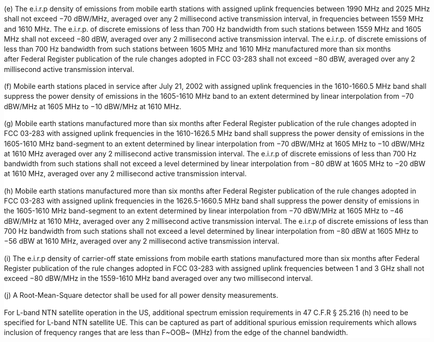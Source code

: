 \(e\) The e.i.r.p density of emissions from mobile earth stations with
assigned uplink frequencies between 1990 MHz and 2025 MHz shall not
exceed −70 dBW/MHz, averaged over any 2 millisecond active transmission
interval, in frequencies between 1559 MHz and 1610 MHz. The e.i.r.p. of
discrete emissions of less than 700 Hz bandwidth from such stations
between 1559 MHz and 1605 MHz shall not exceed −80 dBW, averaged over
any 2 millisecond active transmission interval. The e.i.r.p. of discrete
emissions of less than 700 Hz bandwidth from such stations between 1605
MHz and 1610 MHz manufactured more than six months after Federal
Register publication of the rule changes adopted in FCC 03-283 shall not
exceed −80 dBW, averaged over any 2 millisecond active transmission
interval. 

\(f\) Mobile earth stations placed in service after July 21, 2002 with
assigned uplink frequencies in the 1610-1660.5 MHz band shall suppress
the power density of emissions in the 1605-1610 MHz band to an extent
determined by linear interpolation from −70 dBW/MHz at 1605 MHz to −10
dBW/MHz at 1610 MHz. 

\(g\) Mobile earth stations manufactured more than six months
after Federal Register publication of the rule changes adopted in FCC
03-283 with assigned uplink frequencies in the 1610-1626.5 MHz band
shall suppress the power density of emissions in the 1605-1610 MHz
band-segment to an extent determined by linear interpolation from −70
dBW/MHz at 1605 MHz to −10 dBW/MHz at 1610 MHz averaged over any 2
millisecond active transmission interval. The e.i.r.p of discrete
emissions of less than 700 Hz bandwidth from such stations shall not
exceed a level determined by linear interpolation from −80 dBW at 1605
MHz to −20 dBW at 1610 MHz, averaged over any 2 millisecond active
transmission interval. 

\(h\) Mobile earth stations manufactured more than six months
after Federal Register publication of the rule changes adopted in FCC
03-283 with assigned uplink frequencies in the 1626.5-1660.5 MHz band
shall suppress the power density of emissions in the 1605-1610 MHz
band-segment to an extent determined by linear interpolation from −70
dBW/MHz at 1605 MHz to −46 dBW/MHz at 1610 MHz, averaged over any 2
millisecond active transmission interval. The e.i.r.p of discrete
emissions of less than 700 Hz bandwidth from such stations shall not
exceed a level determined by linear interpolation from −80 dBW at 1605
MHz to −56 dBW at 1610 MHz, averaged over any 2 millisecond active
transmission interval. 

\(i\) The e.i.r.p density of carrier-off state emissions from mobile
earth stations manufactured more than six months after Federal
Register publication of the rule changes adopted in FCC 03-283 with
assigned uplink frequencies between 1 and 3 GHz shall not exceed −80
dBW/MHz in the 1559-1610 MHz band averaged over any two millisecond
interval. 

\(j\) A Root-Mean-Square detector shall be used for all power density
measurements.

For L-band NTN satellite operation in the US, additional spectrum
emission requirements in 47 C.F.R § 25.216 (h) need to be specified for
L-band NTN satellite UE. This can be captured as part of additional
spurious emission requirements which allows inclusion of frequency
ranges that are less than F~OOB~ (MHz) from the edge of the channel
bandwidth.
